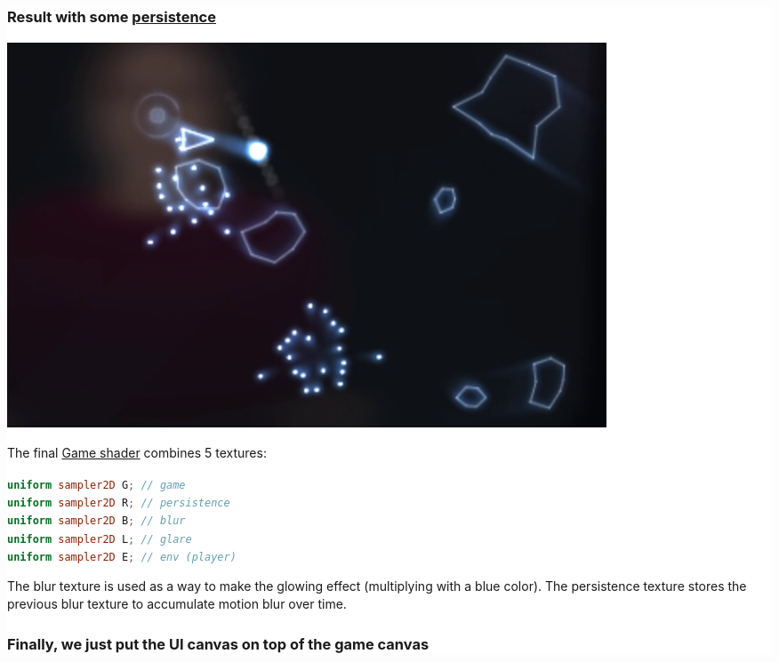 
### Result with some [persistence](src/shaders/persistence.frag)

![](screenshots/tech/persistence.png)

The final [Game shader](src/shaders/game.frag) combines 5 textures:

```glsl
uniform sampler2D G; // game
uniform sampler2D R; // persistence
uniform sampler2D B; // blur
uniform sampler2D L; // glare
uniform sampler2D E; // env (player)
```

The blur texture is used as a way to make the glowing effect (multiplying with a blue color).
The persistence texture stores the previous blur texture to accumulate motion blur over time.

### Finally, we just put the UI canvas on top of the game canvas
